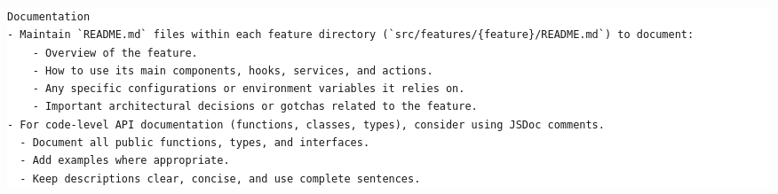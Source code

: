     Documentation
    - Maintain `README.md` files within each feature directory (`src/features/{feature}/README.md`) to document:
        - Overview of the feature.
        - How to use its main components, hooks, services, and actions.
        - Any specific configurations or environment variables it relies on.
        - Important architectural decisions or gotchas related to the feature.
    - For code-level API documentation (functions, classes, types), consider using JSDoc comments.
      - Document all public functions, types, and interfaces.
      - Add examples where appropriate.
      - Keep descriptions clear, concise, and use complete sentences.